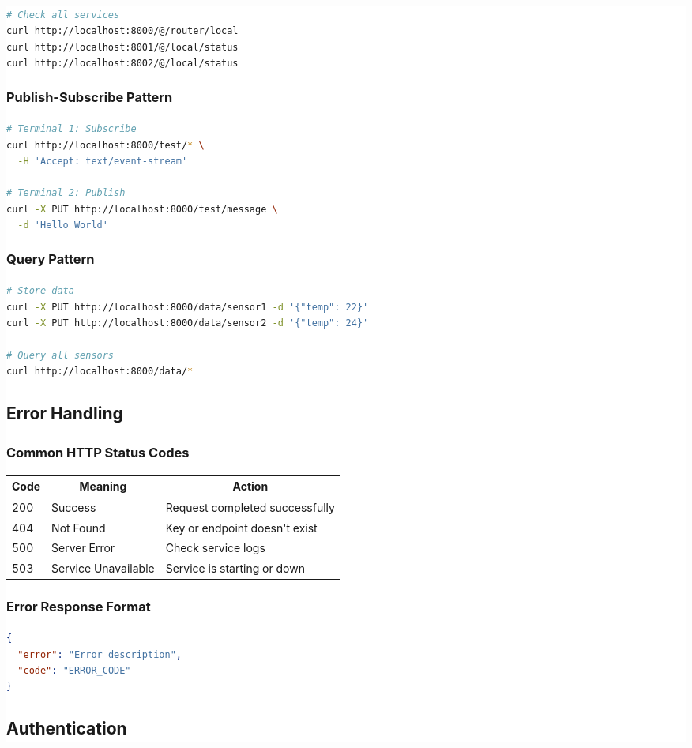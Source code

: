 ```bash
# Check all services
curl http://localhost:8000/@/router/local
curl http://localhost:8001/@/local/status
curl http://localhost:8002/@/local/status
```

### Publish-Subscribe Pattern

```bash
# Terminal 1: Subscribe
curl http://localhost:8000/test/* \
  -H 'Accept: text/event-stream'

# Terminal 2: Publish
curl -X PUT http://localhost:8000/test/message \
  -d 'Hello World'
```

### Query Pattern

```bash
# Store data
curl -X PUT http://localhost:8000/data/sensor1 -d '{"temp": 22}'
curl -X PUT http://localhost:8000/data/sensor2 -d '{"temp": 24}'

# Query all sensors
curl http://localhost:8000/data/*
```

## Error Handling

### Common HTTP Status Codes

| Code | Meaning | Action |
|------|---------|--------|
| 200 | Success | Request completed successfully |
| 404 | Not Found | Key or endpoint doesn't exist |
| 500 | Server Error | Check service logs |
| 503 | Service Unavailable | Service is starting or down |

### Error Response Format

```json
{
  "error": "Error description",
  "code": "ERROR_CODE"
}
```

## Authentication
